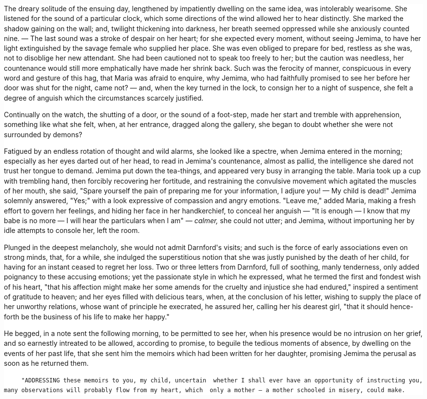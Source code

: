 The dreary solitude of the ensuing day, lengthened by impatiently  dwelling on the same idea, was intolerably wearisome.  She listened for the sound of a particular clock, which  some directions of the wind allowed her to hear distinctly. She  marked the shadow gaining on the wall; and, twilight thickening  into darkness, her breath seemed oppressed while she  anxiously   counted nine. — The last sound was a stroke of despair  on her heart; for she expected every moment, without  seeing Jemima, to have her light extinguished by the savage  female who supplied her place. She was even obliged to prepare  for bed, restless as she was, not to disoblige her new  attendant. She had been cautioned not to speak too freely to  her; but the caution was needless, her countenance would still  more emphatically have made her shrink back. Such was the  ferocity of manner, conspicuous in every word and gesture of  this hag, that Maria was afraid to enquire, why Jemima, who  had faithfully promised to see her before her door was shut for  the night, came not? — and, when the key turned in the lock,  to consign her to a night of suspence, she felt a degree of  anguish   which the circumstances scarcely justified.  

Continually on the watch, the shutting of a door, or the  sound of a foot-step, made her start and tremble with apprehension,  something like what she felt, when, at her entrance,  dragged along the gallery, she began to doubt whether she  were not surrounded by demons?  

Fatigued by an endless rotation of thought and wild alarms,  she looked like a spectre, when Jemima entered in the morning;  especially as her eyes darted out of her head, to read in  Jemima's countenance, almost as pallid, the intelligence she  dared not trust her tongue to demand. Jemima put down the  tea-things, and appeared very busy in arranging the table.  Maria took up a cup with trembling hand, then forcibly   recovering  her fortitude, and restraining the convulsive movement    which agitated the muscles of her mouth, she said, "Spare  yourself the pain of preparing me for your information, I  adjure you! — My child is dead!" Jemima solemnly answered,  "Yes;" with a look expressive of compassion and angry emotions.  "Leave me," added Maria, making a fresh effort to govern  her feelings, and hiding her face in her handkerchief, to  conceal her anguish — "It is enough — I know that my babe is  no more — I will hear the particulars when I am" — *calmer,* she  could not utter; and Jemima, without importuning her by idle  attempts to console her, left the room.  

Plunged in the deepest melancholy, she would not admit  Darnford's visits; and such is the force of early associations   even on strong minds, that, for a while, she indulged the  superstitious notion that she was justly punished by the death  of her child, for having for an instant ceased to regret her loss.  Two or three letters from Darnford, full of soothing, manly  tenderness, only added poignancy to these accusing emotions;  yet the passionate style in which he expressed, what he  termed the first and fondest wish of his heart, "that his affection  might make her some amends for the cruelty and injustice  she had endured," inspired a sentiment of gratitude to  heaven; and her eyes filled with delicious tears, when, at the  conclusion of his letter, wishing to supply the place of her  unworthy relations, whose want of principle he execrated, he  assured her, calling her his dearest girl, "that it should hence-forth be the business of his life to make her happy." 

  He begged, in a note sent the following morning, to be  permitted to see her, when his presence would be no intrusion  on her grief, and so earnestly intreated to be allowed,  according to promise, to beguile the tedious moments of absence,  by dwelling on the events of her past life, that she sent  him the memoirs which had been written for her daughter,  promising Jemima the perusal as soon as he returned them. 

         "ADDRESSING these memoirs to you, my child, uncertain  whether I shall ever have an opportunity of instructing you,  many observations will probably flow from my heart, which  only a mother — a mother schooled in misery, could make.  
